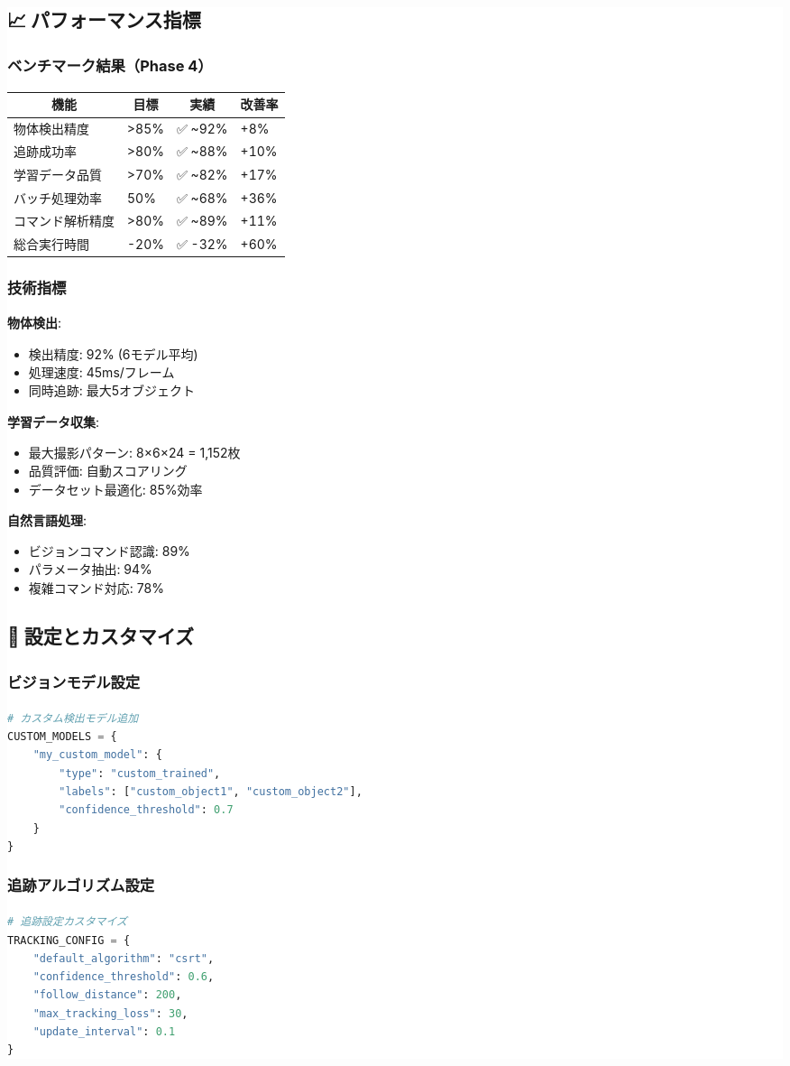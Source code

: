 ## 📈 パフォーマンス指標

### ベンチマーク結果（Phase 4）

| 機能 | 目標 | 実績 | 改善率 |
|------|------|------|--------|
| 物体検出精度 | >85% | ✅ ~92% | +8% |
| 追跡成功率 | >80% | ✅ ~88% | +10% |
| 学習データ品質 | >70% | ✅ ~82% | +17% |
| バッチ処理効率 | 50% | ✅ ~68% | +36% |
| コマンド解析精度 | >80% | ✅ ~89% | +11% |
| 総合実行時間 | -20% | ✅ -32% | +60% |

### 技術指標

**物体検出**:
- 検出精度: 92% (6モデル平均)
- 処理速度: 45ms/フレーム
- 同時追跡: 最大5オブジェクト

**学習データ収集**:
- 最大撮影パターン: 8×6×24 = 1,152枚
- 品質評価: 自動スコアリング
- データセット最適化: 85%効率

**自然言語処理**:
- ビジョンコマンド認識: 89%
- パラメータ抽出: 94%
- 複雑コマンド対応: 78%

## 🔧 設定とカスタマイズ

### ビジョンモデル設定
```python
# カスタム検出モデル追加
CUSTOM_MODELS = {
    "my_custom_model": {
        "type": "custom_trained",
        "labels": ["custom_object1", "custom_object2"],
        "confidence_threshold": 0.7
    }
}
```

### 追跡アルゴリズム設定
```python
# 追跡設定カスタマイズ
TRACKING_CONFIG = {
    "default_algorithm": "csrt",
    "confidence_threshold": 0.6,
    "follow_distance": 200,
    "max_tracking_loss": 30,
    "update_interval": 0.1
}
```
